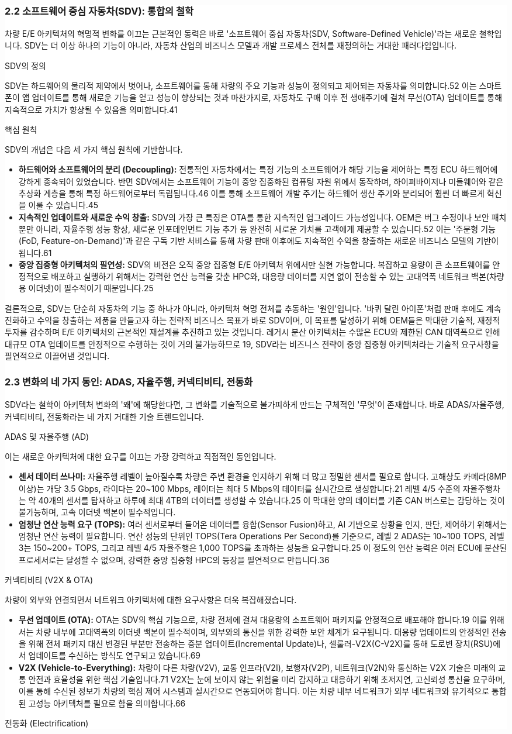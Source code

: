 ### 2.2  소프트웨어 중심 자동차(SDV): 통합의 철학

차량 E/E 아키텍처의 혁명적 변화를 이끄는 근본적인 동력은 바로 '소프트웨어 중심 자동차(SDV, Software-Defined Vehicle)'라는 새로운 철학입니다. SDV는 더 이상 하나의 기능이 아니라, 자동차 산업의 비즈니스 모델과 개발 프로세스 전체를 재정의하는 거대한 패러다임입니다.

SDV의 정의

SDV는 하드웨어의 물리적 제약에서 벗어나, 소프트웨어를 통해 차량의 주요 기능과 성능이 정의되고 제어되는 자동차를 의미합니다.52 이는 스마트폰이 앱 업데이트를 통해 새로운 기능을 얻고 성능이 향상되는 것과 마찬가지로, 자동차도 구매 이후 전 생애주기에 걸쳐 무선(OTA) 업데이트를 통해 지속적으로 가치가 향상될 수 있음을 의미합니다.41

핵심 원칙

SDV의 개념은 다음 세 가지 핵심 원칙에 기반합니다.

- **하드웨어와 소프트웨어의 분리 (Decoupling):** 전통적인 자동차에서는 특정 기능의 소프트웨어가 해당 기능을 제어하는 특정 ECU 하드웨어에 강하게 종속되어 있었습니다. 반면 SDV에서는 소프트웨어 기능이 중앙 집중화된 컴퓨팅 자원 위에서 동작하며, 하이퍼바이저나 미들웨어와 같은 추상화 계층을 통해 특정 하드웨어로부터 독립됩니다.46 이를 통해 소프트웨어 개발 주기는 하드웨어 생산 주기와 분리되어 훨씬 더 빠르게 혁신을 이룰 수 있습니다.45
- **지속적인 업데이트와 새로운 수익 창출:** SDV의 가장 큰 특징은 OTA를 통한 지속적인 업그레이드 가능성입니다. OEM은 버그 수정이나 보안 패치뿐만 아니라, 자율주행 성능 향상, 새로운 인포테인먼트 기능 추가 등 완전히 새로운 가치를 고객에게 제공할 수 있습니다.52 이는 '주문형 기능(FoD, Feature-on-Demand)'과 같은 구독 기반 서비스를 통해 차량 판매 이후에도 지속적인 수익을 창출하는 새로운 비즈니스 모델의 기반이 됩니다.61
- **중앙 집중형 아키텍처의 필연성:** SDV의 비전은 오직 중앙 집중형 E/E 아키텍처 위에서만 실현 가능합니다. 복잡하고 용량이 큰 소프트웨어를 안정적으로 배포하고 실행하기 위해서는 강력한 연산 능력을 갖춘 HPC와, 대용량 데이터를 지연 없이 전송할 수 있는 고대역폭 네트워크 백본(차량용 이더넷)이 필수적이기 때문입니다.25

결론적으로, SDV는 단순히 자동차의 기능 중 하나가 아니라, 아키텍처 혁명 전체를 추동하는 '원인'입니다. '바퀴 달린 아이폰'처럼 판매 후에도 계속 진화하고 수익을 창출하는 제품을 만들고자 하는 전략적 비즈니스 목표가 바로 SDV이며, 이 목표를 달성하기 위해 OEM들은 막대한 기술적, 재정적 투자를 감수하며 E/E 아키텍처의 근본적인 재설계를 추진하고 있는 것입니다. 레거시 분산 아키텍처는 수많은 ECU와 제한된 CAN 대역폭으로 인해 대규모 OTA 업데이트를 안정적으로 수행하는 것이 거의 불가능하므로 19, SDV라는 비즈니스 전략이 중앙 집중형 아키텍처라는 기술적 요구사항을 필연적으로 이끌어낸 것입니다.

### 2.3  변화의 네 가지 동인: ADAS, 자율주행, 커넥티비티, 전동화

SDV라는 철학이 아키텍처 변화의 '왜'에 해당한다면, 그 변화를 기술적으로 불가피하게 만드는 구체적인 '무엇'이 존재합니다. 바로 ADAS/자율주행, 커넥티비티, 전동화라는 네 가지 거대한 기술 트렌드입니다.

ADAS 및 자율주행 (AD)

이는 새로운 아키텍처에 대한 요구를 이끄는 가장 강력하고 직접적인 동인입니다.

- **센서 데이터 쓰나미:** 자율주행 레벨이 높아질수록 차량은 주변 환경을 인지하기 위해 더 많고 정밀한 센서를 필요로 합니다. 고해상도 카메라(8MP 이상)는 개당 3.5 Gbps, 라이다는 20~100 Mbps, 레이더는 최대 5 Mbps의 데이터를 실시간으로 생성합니다.21 레벨 4/5 수준의 자율주행차는 약 40개의 센서를 탑재하고 하루에 최대 4TB의 데이터를 생성할 수 있습니다.25 이 막대한 양의 데이터를 기존 CAN 버스로는 감당하는 것이 불가능하며, 고속 이더넷 백본이 필수적입니다.
- **엄청난 연산 능력 요구 (TOPS):** 여러 센서로부터 들어온 데이터를 융합(Sensor Fusion)하고, AI 기반으로 상황을 인지, 판단, 제어하기 위해서는 엄청난 연산 능력이 필요합니다. 연산 성능의 단위인 TOPS(Tera Operations Per Second)를 기준으로, 레벨 2 ADAS는 10~100 TOPS, 레벨 3는 150~200+ TOPS, 그리고 레벨 4/5 자율주행은 1,000 TOPS를 초과하는 성능을 요구합니다.25 이 정도의 연산 능력은 여러 ECU에 분산된 프로세서로는 달성할 수 없으며, 강력한 중앙 집중형 HPC의 등장을 필연적으로 만듭니다.36

커넥티비티 (V2X & OTA)

차량이 외부와 연결되면서 네트워크 아키텍처에 대한 요구사항은 더욱 복잡해졌습니다.

- **무선 업데이트 (OTA):** OTA는 SDV의 핵심 기능으로, 차량 전체에 걸쳐 대용량의 소프트웨어 패키지를 안정적으로 배포해야 합니다.19 이를 위해서는 차량 내부에 고대역폭의 이더넷 백본이 필수적이며, 외부와의 통신을 위한 강력한 보안 체계가 요구됩니다. 대용량 업데이트의 안정적인 전송을 위해 전체 패키지 대신 변경된 부분만 전송하는 증분 업데이트(Incremental Update)나, 셀룰러-V2X(C-V2X)를 통해 도로변 장치(RSU)에서 업데이트를 수신하는 방식도 연구되고 있습니다.69
- **V2X (Vehicle-to-Everything):** 차량이 다른 차량(V2V), 교통 인프라(V2I), 보행자(V2P), 네트워크(V2N)와 통신하는 V2X 기술은 미래의 교통 안전과 효율성을 위한 핵심 기술입니다.71 V2X는 눈에 보이지 않는 위험을 미리 감지하고 대응하기 위해 초저지연, 고신뢰성 통신을 요구하며, 이를 통해 수신된 정보가 차량의 핵심 제어 시스템과 실시간으로 연동되어야 합니다. 이는 차량 내부 네트워크가 외부 네트워크와 유기적으로 통합된 고성능 아키텍처를 필요로 함을 의미합니다.66

전동화 (Electrification)
